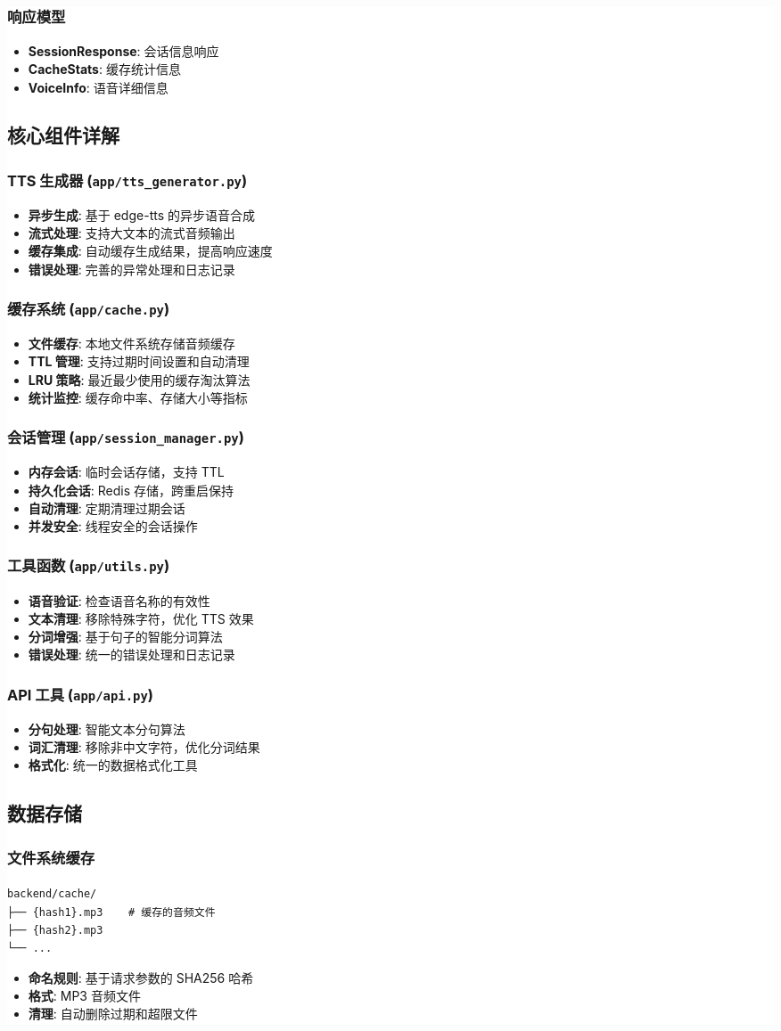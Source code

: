 ### 响应模型
- **SessionResponse**: 会话信息响应
- **CacheStats**: 缓存统计信息
- **VoiceInfo**: 语音详细信息

## 核心组件详解

### TTS 生成器 (`app/tts_generator.py`)
- **异步生成**: 基于 edge-tts 的异步语音合成
- **流式处理**: 支持大文本的流式音频输出
- **缓存集成**: 自动缓存生成结果，提高响应速度
- **错误处理**: 完善的异常处理和日志记录

### 缓存系统 (`app/cache.py`)
- **文件缓存**: 本地文件系统存储音频缓存
- **TTL 管理**: 支持过期时间设置和自动清理
- **LRU 策略**: 最近最少使用的缓存淘汰算法
- **统计监控**: 缓存命中率、存储大小等指标

### 会话管理 (`app/session_manager.py`)
- **内存会话**: 临时会话存储，支持 TTL
- **持久化会话**: Redis 存储，跨重启保持
- **自动清理**: 定期清理过期会话
- **并发安全**: 线程安全的会话操作

### 工具函数 (`app/utils.py`)
- **语音验证**: 检查语音名称的有效性
- **文本清理**: 移除特殊字符，优化 TTS 效果
- **分词增强**: 基于句子的智能分词算法
- **错误处理**: 统一的错误处理和日志记录

### API 工具 (`app/api.py`)
- **分句处理**: 智能文本分句算法
- **词汇清理**: 移除非中文字符，优化分词结果
- **格式化**: 统一的数据格式化工具

## 数据存储

### 文件系统缓存
```
backend/cache/
├── {hash1}.mp3    # 缓存的音频文件
├── {hash2}.mp3
└── ...
```
- **命名规则**: 基于请求参数的 SHA256 哈希
- **格式**: MP3 音频文件
- **清理**: 自动删除过期和超限文件
